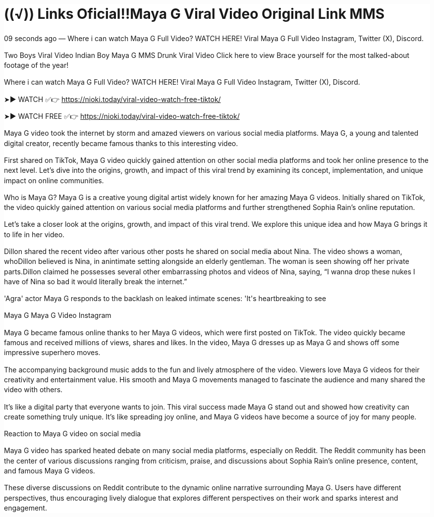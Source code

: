 # ((√)) Links Oficial!!Maya G Viral Video Original Link MMS

09 seconds ago — Where i can watch Maya G Full Video? WATCH HERE! Viral Maya G Full Video Instagram, Twitter (X), Discord.

Two Boys Viral Video Indian Boy Maya G MMS Drunk Viral Video Click here to view Brace yourself for the most talked-about footage of the year!

Where i can watch Maya G Full Video? WATCH HERE! Viral Maya G Full Video Instagram, Twitter (X), Discord.

➤► WATCH ✅👉 https://nioki.today/viral-video-watch-free-tiktok/

➤► WATCH FREE ✅👉 https://nioki.today/viral-video-watch-free-tiktok/

Maya G video took the internet by storm and amazed viewers on various social media platforms. Maya G, a young and talented digital creator, recently became famous thanks to this interesting video.

First shared on TikTok, Maya G video quickly gained attention on other social media platforms and took her online presence to the next level. Let’s dive into the origins, growth, and impact of this viral trend by examining its concept, implementation, and unique impact on online communities.

Who is Maya G? Maya G is a creative young digital artist widely known for her amazing Maya G videos. Initially shared on TikTok, the video quickly gained attention on various social media platforms and further strengthened Sophia Rain’s online reputation.

Let’s take a closer look at the origins, growth, and impact of this viral trend. We explore this unique idea and how Maya G brings it to life in her video.

Dillon shared the recent video after various other posts he shared on social media about Nina. The video shows a woman, whoDillon believed is Nina, in anintimate setting alongside an elderly gentleman. The woman is seen showing off her private parts.Dillon claimed he possesses several other embarrassing photos and videos of Nina, saying, “I wanna drop these nukes I have of Nina so bad it would literally break the internet.”

'Agra' actor Maya G responds to the backlash on leaked intimate scenes: 'It's heartbreaking to see

Maya G Maya G Video Instagram

Maya G became famous online thanks to her Maya G videos, which were first posted on TikTok. The video quickly became famous and received millions of views, shares and likes. In the video, Maya G dresses up as Maya G and shows off some impressive superhero moves.

The accompanying background music adds to the fun and lively atmosphere of the video. Viewers love Maya G videos for their creativity and entertainment value. His smooth and Maya G movements managed to fascinate the audience and many shared the video with others.

It’s like a digital party that everyone wants to join. This viral success made Maya G stand out and showed how creativity can create something truly unique. It’s like spreading joy online, and Maya G videos have become a source of joy for many people.

Reaction to Maya G video on social media

Maya G video has sparked heated debate on many social media platforms, especially on Reddit. The Reddit community has been the center of various discussions ranging from criticism, praise, and discussions about Sophia Rain’s online presence, content, and famous Maya G videos.

These diverse discussions on Reddit contribute to the dynamic online narrative surrounding Maya G. Users have different perspectives, thus encouraging lively dialogue that explores different perspectives on their work and sparks interest and engagement.
